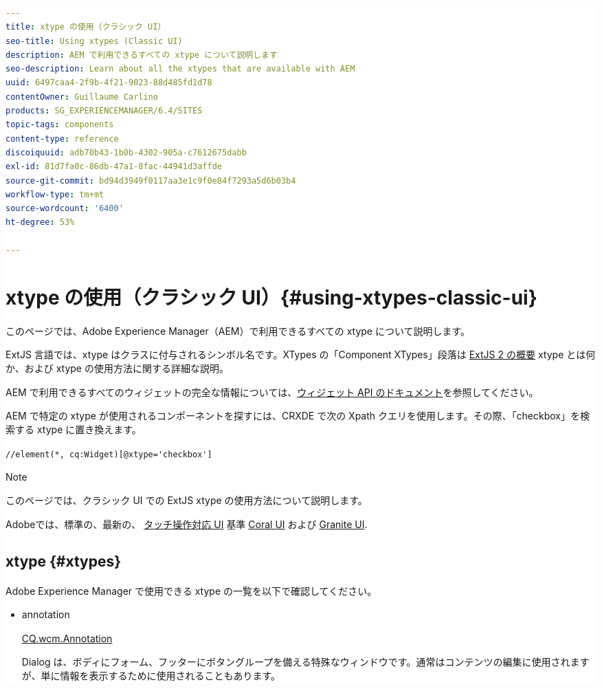 ```yaml
---
title: xtype の使用（クラシック UI）
seo-title: Using xtypes (Classic UI)
description: AEM で利用できるすべての xtype について説明します
seo-description: Learn about all the xtypes that are available with AEM
uuid: 6497caa4-2f9b-4f21-9023-88d485fd1d78
contentOwner: Guillaume Carlino
products: SG_EXPERIENCEMANAGER/6.4/SITES
topic-tags: components
content-type: reference
discoiquuid: adb70b43-1b0b-4302-905a-c7612675dabb
exl-id: 81d7fa0c-86db-47a1-8fac-44941d3affde
source-git-commit: bd94d3949f0117aa3e1c9f0e84f7293a5d6b03b4
workflow-type: tm+mt
source-wordcount: '6400'
ht-degree: 53%

---
```


# xtype の使用（クラシック UI）{#using-xtypes-classic-ui}

このページでは、Adobe Experience Manager（AEM）で利用できるすべての xtype について説明します。

ExtJS 言語では、xtype はクラスに付与されるシンボル名です。XTypes の「Component XTypes」段落は [ExtJS 2 の概要](https://www.sencha.com/learn/overview-of-extjs-2) xtype とは何か、および xtype の使用方法に関する詳細な説明。

AEM で利用できるすべてのウィジェットの完全な情報については、[ウィジェット API のドキュメント](https://helpx.adobe.com/jp/experience-manager/6-4/sites/developing/using/reference-materials/widgets-api/index.html)を参照してください。

AEM で特定の xtype が使用されるコンポーネントを探すには、CRXDE で次の Xpath クエリを使用します。その際、「checkbox」を検索する xtype に置き換えます。

`//element(*, cq:Widget)[@xtype='checkbox']`

>[!NOTE]
>
>このページでは、クラシック UI での ExtJS xtype の使用方法について説明します。
>
>Adobeでは、標準の、最新の、 [タッチ操作対応 UI](/help/sites-developing/touch-ui-concepts.md) 基準 [Coral UI](/help/sites-developing/touch-ui-concepts.md#coral-ui) および [Granite UI](/help/sites-developing/touch-ui-concepts.md#granite-ui-foundation-components).

## xtype {#xtypes}

Adobe Experience Manager で使用できる xtype の一覧を以下で確認してください。

* annotation

   [CQ.wcm.Annotation](https://helpx.adobe.com/experience-manager/6-4/sites/developing/using/reference-materials/widgets-api/index.html?class=CQ.wcm.Annotation)

    Dialog は、ボディにフォーム、フッターにボタングループを備える特殊なウィンドウです。通常はコンテンツの編集に使用されますが、単に情報を表示するために使用されることもあります。

